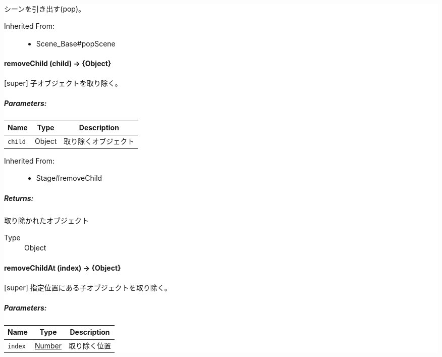 
 シーンを引き出す(pop)。
<dl>
                <dt>Inherited From:</dt>
                <dd>
                    <ul>
                        <li>
                            <a>Scene_Base#popScene</a>
                        </li>
                    </ul>
                </dd>
            </dl>

#### removeChild (child) → {Object}


[super] 子オブジェクトを取り除く。

##### Parameters:

| Name | Type | Description |
| --- | --- | --- |
| `child` | Object |  取り除くオブジェクト |

<dl>
                <dt>Inherited From:</dt>
                <dd>
                    <ul>
                        <li>
                            <a>Stage#removeChild</a>
                        </li>
                    </ul>
                </dd>
            </dl>

##### Returns:


 取り除かれたオブジェクト
<dl>
                <dt> Type </dt>
                <dd>
                    <span>Object</span>
                </dd>
            </dl>

#### removeChildAt (index) → {Object}


[super] 指定位置にある子オブジェクトを取り除く。

##### Parameters:

| Name | Type | Description |
| --- | --- | --- |
| `index` | [Number](Number.html) |  取り除く位置 |
